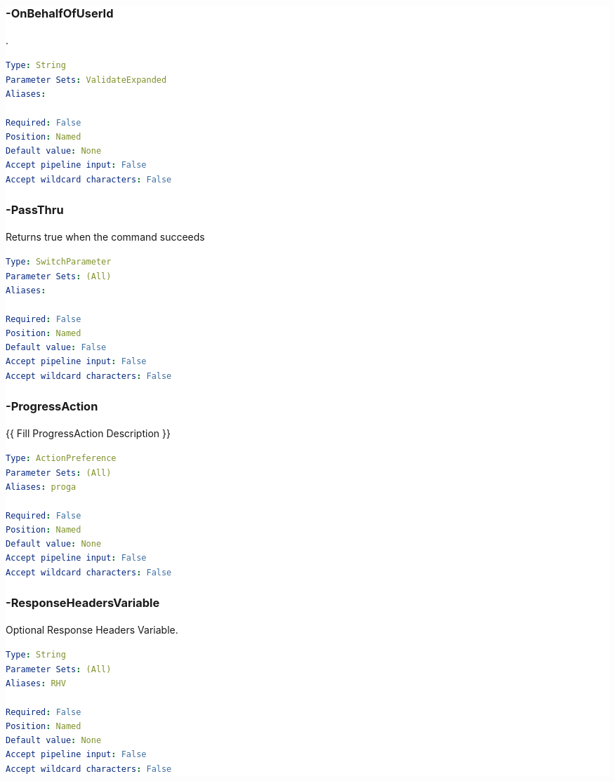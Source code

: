 ### -OnBehalfOfUserId
.

```yaml
Type: String
Parameter Sets: ValidateExpanded
Aliases:

Required: False
Position: Named
Default value: None
Accept pipeline input: False
Accept wildcard characters: False
```

### -PassThru
Returns true when the command succeeds

```yaml
Type: SwitchParameter
Parameter Sets: (All)
Aliases:

Required: False
Position: Named
Default value: False
Accept pipeline input: False
Accept wildcard characters: False
```

### -ProgressAction
{{ Fill ProgressAction Description }}

```yaml
Type: ActionPreference
Parameter Sets: (All)
Aliases: proga

Required: False
Position: Named
Default value: None
Accept pipeline input: False
Accept wildcard characters: False
```

### -ResponseHeadersVariable
Optional Response Headers Variable.

```yaml
Type: String
Parameter Sets: (All)
Aliases: RHV

Required: False
Position: Named
Default value: None
Accept pipeline input: False
Accept wildcard characters: False
```
